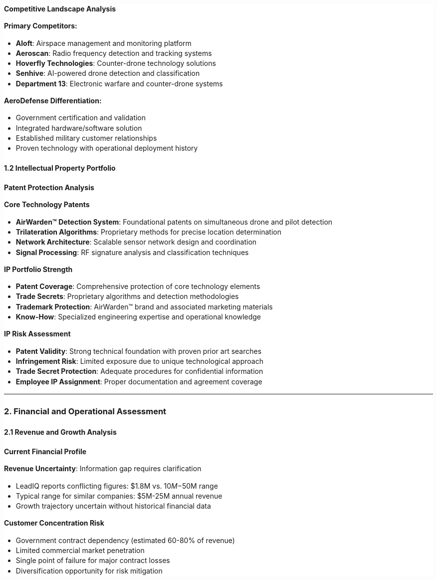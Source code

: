 **Competitive Landscape Analysis**

**Primary Competitors:**
- **Aloft**: Airspace management and monitoring platform
- **Aeroscan**: Radio frequency detection and tracking systems
- **Hoverfly Technologies**: Counter-drone technology solutions
- **Senhive**: AI-powered drone detection and classification
- **Department 13**: Electronic warfare and counter-drone systems

**AeroDefense Differentiation:**
- Government certification and validation
- Integrated hardware/software solution
- Established military customer relationships
- Proven technology with operational deployment history

#### 1.2 Intellectual Property Portfolio

**Patent Protection Analysis**

**Core Technology Patents**
- **AirWarden™ Detection System**: Foundational patents on simultaneous drone and pilot detection
- **Trilateration Algorithms**: Proprietary methods for precise location determination
- **Network Architecture**: Scalable sensor network design and coordination
- **Signal Processing**: RF signature analysis and classification techniques

**IP Portfolio Strength**
- **Patent Coverage**: Comprehensive protection of core technology elements
- **Trade Secrets**: Proprietary algorithms and detection methodologies
- **Trademark Protection**: AirWarden™ brand and associated marketing materials
- **Know-How**: Specialized engineering expertise and operational knowledge

**IP Risk Assessment**
- **Patent Validity**: Strong technical foundation with proven prior art searches
- **Infringement Risk**: Limited exposure due to unique technological approach
- **Trade Secret Protection**: Adequate procedures for confidential information
- **Employee IP Assignment**: Proper documentation and agreement coverage

---

### 2. Financial and Operational Assessment

#### 2.1 Revenue and Growth Analysis

**Current Financial Profile**

**Revenue Uncertainty**: Information gap requires clarification
- LeadIQ reports conflicting figures: $1.8M vs. $10M-$50M range
- Typical range for similar companies: $5M-25M annual revenue
- Growth trajectory uncertain without historical financial data

**Customer Concentration Risk**
- Government contract dependency (estimated 60-80% of revenue)
- Limited commercial market penetration
- Single point of failure for major contract losses
- Diversification opportunity for risk mitigation
